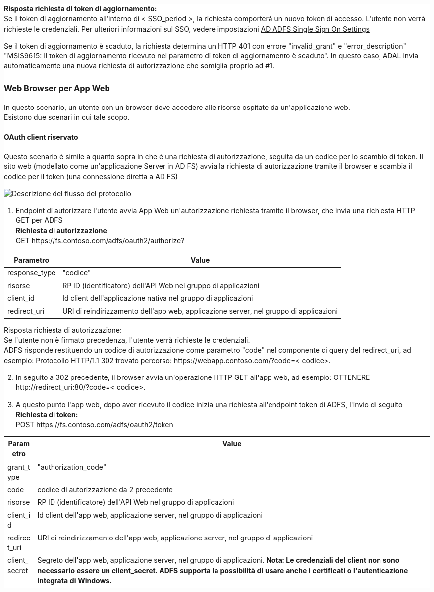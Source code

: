  
  
**Risposta richiesta di token di aggiornamento:**  
Se il token di aggiornamento all'interno di < SSO_period >, la richiesta comporterà un nuovo token di accesso. L'utente non verrà richieste le credenziali.  Per ulteriori informazioni sul SSO, vedere impostazioni [AD ADFS Single Sign On Settings](../../ad-fs/operations/AD-FS-2016-Single-Sign-On-Settings.md)  
  
Se il token di aggiornamento è scaduto, la richiesta determina un HTTP 401 con errore "invalid_grant" e "error_description" "MSIS9615: Il token di aggiornamento ricevuto nel parametro di token di aggiornamento è scaduto". In questo caso, ADAL invia automaticamente una nuova richiesta di autorizzazione che somiglia proprio ad #1.    
  
### <a name="web-browser-to-web-app"></a>Web Browser per App Web   
In questo scenario, un utente con un browser deve accedere alle risorse ospitate da un'applicazione web.    
Esistono due scenari in cui tale scopo.  
  
#### <a name="oauth-confidential-client"></a>OAuth client riservato  
Questo scenario è simile a quanto sopra in che è una richiesta di autorizzazione, seguita da un codice per lo scambio di token.  Il sito web (modellato come un'applicazione Server in AD FS) avvia la richiesta di autorizzazione tramite il browser e scambia il codice per il token (una connessione diretta a AD FS)  
  
![Descrizione del flusso del protocollo](media/ADFS_DEV_4.png)  
  
1.  Endpoint di autorizzare l'utente avvia App Web un'autorizzazione richiesta tramite il browser, che invia una richiesta HTTP GET per ADFS  
**Richiesta di autorizzazione**:  
GET https://fs.contoso.com/adfs/oauth2/authorize?  
  
Parametro|Value  
---------|---------  
response_type|"codice"  
risorse|RP ID (identificatore) dell'API Web nel gruppo di applicazioni  
client_id|Id client dell'applicazione nativa nel gruppo di applicazioni  
redirect_uri|URI di reindirizzamento dell'app web, applicazione server, nel gruppo di applicazioni  
  
Risposta richiesta di autorizzazione:  
Se l'utente non è firmato precedenza, l'utente verrà richieste le credenziali.  
ADFS risponde restituendo un codice di autorizzazione come parametro "code" nel componente di query del redirect_uri, ad esempio: Protocollo HTTP/1.1 302 trovato percorso: https://webapp.contoso.com/?code=&lt; codice&gt;.  
  
2.  In seguito a 302 precedente, il browser avvia un'operazione HTTP GET all'app web, ad esempio: OTTENERE http://redirect_uri:80/?code=&lt; codice&gt;.   
  
3.  A questo punto l'app web, dopo aver ricevuto il codice inizia una richiesta all'endpoint token di ADFS, l'invio di seguito  
**Richiesta di token:**  
POST https://fs.contoso.com/adfs/oauth2/token  
  
Parametro|Value  
---------|---------  
grant_type|"authorization_code"  
code|codice di autorizzazione da 2 precedente  
risorse|RP ID (identificatore) dell'API Web nel gruppo di applicazioni  
client_id|Id client dell'app web, applicazione server, nel gruppo di applicazioni  
redirect_uri|URI di reindirizzamento dell'app web, applicazione server, nel gruppo di applicazioni  
client_secret|Segreto dell'app web, applicazione server, nel gruppo di applicazioni. **Nota: Le credenziali del client non sono necessario essere un client_secret.  ADFS supporta la possibilità di usare anche i certificati o l'autenticazione integrata di Windows.**  
  